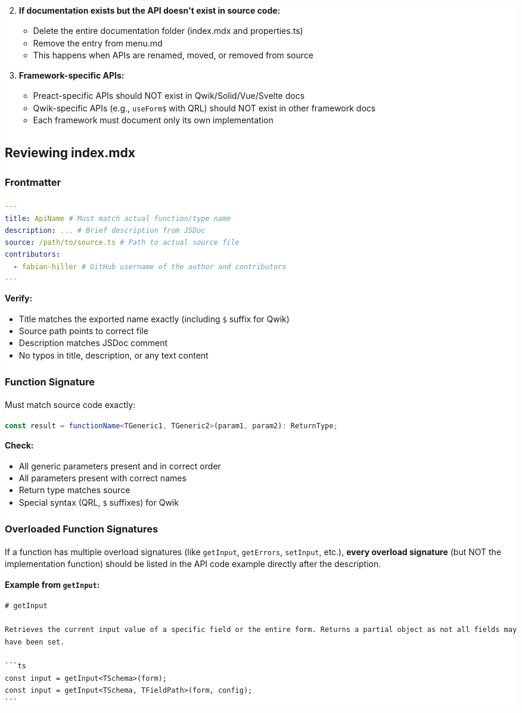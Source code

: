 2. **If documentation exists but the API doesn't exist in source code:**
   - Delete the entire documentation folder (index.mdx and properties.ts)
   - Remove the entry from menu.md
   - This happens when APIs are renamed, moved, or removed from source

3. **Framework-specific APIs:**
   - Preact-specific APIs should NOT exist in Qwik/Solid/Vue/Svelte docs
   - Qwik-specific APIs (e.g., `useForm$` with QRL) should NOT exist in other framework docs
   - Each framework must document only its own implementation

## Reviewing index.mdx

### Frontmatter

```yaml
---
title: ApiName # Must match actual function/type name
description: ... # Brief description from JSDoc
source: /path/to/source.ts # Path to actual source file
contributors:
  - fabian-hiller # GitHub username of the author and contributors
---
```

**Verify:**

- Title matches the exported name exactly (including `$` suffix for Qwik)
- Source path points to correct file
- Description matches JSDoc comment
- No typos in title, description, or any text content

### Function Signature

Must match source code exactly:

```ts
const result = functionName<TGeneric1, TGeneric2>(param1, param2): ReturnType;
```

**Check:**

- All generic parameters present and in correct order
- All parameters present with correct names
- Return type matches source
- Special syntax (QRL, `$` suffixes) for Qwik

### Overloaded Function Signatures

If a function has multiple overload signatures (like `getInput`, `getErrors`, `setInput`, etc.), **every overload signature** (but NOT the implementation function) should be listed in the API code example directly after the description.

**Example from `getInput`:**

````mdx
# getInput

Retrieves the current input value of a specific field or the entire form. Returns a partial object as not all fields may have been set.

```ts
const input = getInput<TSchema>(form);
const input = getInput<TSchema, TFieldPath>(form, config);
```
````

